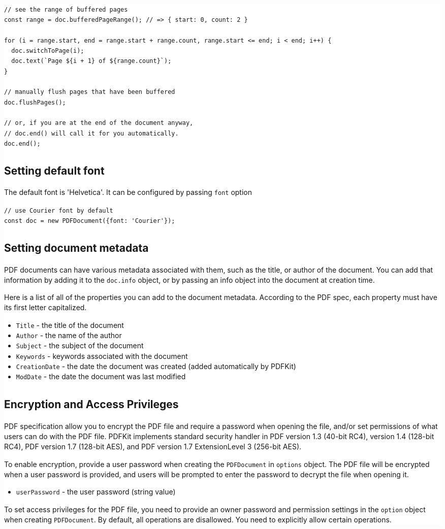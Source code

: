     // see the range of buffered pages
    const range = doc.bufferedPageRange(); // => { start: 0, count: 2 }

    for (i = range.start, end = range.start + range.count, range.start <= end; i < end; i++) {
      doc.switchToPage(i);
      doc.text(`Page ${i + 1} of ${range.count}`);
    }

    // manually flush pages that have been buffered
    doc.flushPages();

    // or, if you are at the end of the document anyway,
    // doc.end() will call it for you automatically.
    doc.end();

## Setting default font

The default font is 'Helvetica'. It can be configured by passing `font` option

    // use Courier font by default
    const doc = new PDFDocument({font: 'Courier'});

## Setting document metadata

PDF documents can have various metadata associated with them, such as the
title, or author of the document. You can add that information by adding it to
the `doc.info` object, or by passing an info object into the document at
creation time.

Here is a list of all of the properties you can add to the document metadata.
According to the PDF spec, each property must have its first letter
capitalized.

- `Title` - the title of the document
- `Author` - the name of the author
- `Subject` - the subject of the document
- `Keywords` - keywords associated with the document
- `CreationDate` - the date the document was created (added automatically by PDFKit)
- `ModDate` - the date the document was last modified

## Encryption and Access Privileges

PDF specification allow you to encrypt the PDF file and require a password when opening the file,
and/or set permissions of what users can do with the PDF file. PDFKit implements standard security
handler in PDF version 1.3 (40-bit RC4), version 1.4 (128-bit RC4), PDF version 1.7 (128-bit AES),
and PDF version 1.7 ExtensionLevel 3 (256-bit AES).

To enable encryption, provide a user password when creating the `PDFDocument` in `options` object.
The PDF file will be encrypted when a user password is provided, and users will be prompted to enter
the password to decrypt the file when opening it.

- `userPassword` - the user password (string value)

To set access privileges for the PDF file, you need to provide an owner password and permission
settings in the `option` object when creating `PDFDocument`. By default, all operations are disallowed.
You need to explicitly allow certain operations.
